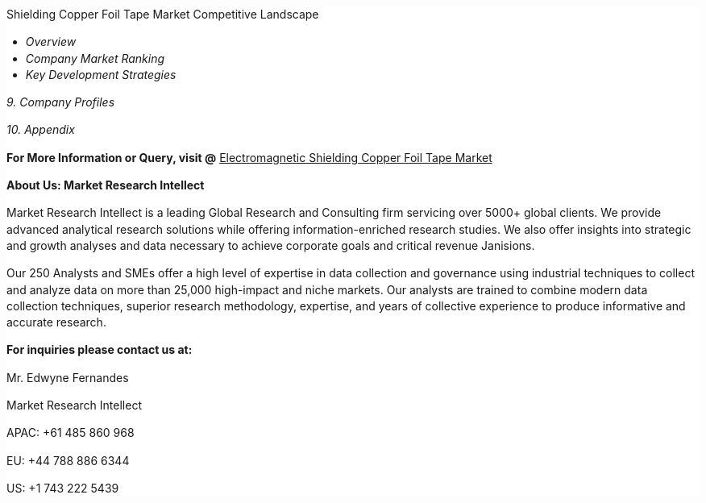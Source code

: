 Shielding Copper Foil Tape Market Competitive Landscape</span></em></p><ul><li><em><span class="">Overview</span></em></li><li><em><span class="">Company Market Ranking</span></em></li><li><em><span class="">Key Development Strategies</span></em></li></ul><p><em><span class="font-[700]">9. Company Profiles</span></em></p><p><em><span class="font-[700]">10. Appendix</span></em></p><p><span class="font-[700]"><strong>For More Information or Query, visit&nbsp;@</strong>&nbsp;</span><span class="font-[700]"><a href="https://www.marketresearchintellect.com/product/global-electromagnetic-shielding-copper-foil-tape-market/?utm_source=Linkedin&utm_medium=858" target="_blank" data-tracking-control-name="article-ssr-frontend-pulse_little-text-block" data-tracking-will-navigate="" data-test-link="">Electromagnetic Shielding Copper Foil Tape Market</a></span></p><p><strong><span class="font-[700]">About Us: Market Research Intellect</span></strong></p><p><span class="">Market Research Intellect is a leading Global Research and Consulting firm servicing over 5000+ global clients. We provide advanced analytical research solutions while offering information-enriched research studies.&nbsp;</span>We also offer insights into strategic and growth analyses and data necessary to achieve corporate goals and critical revenue Janisions.</p><p><span class="">Our 250 Analysts and SMEs offer a high level of expertise in data collection and governance using industrial techniques to collect and analyze data on more than 25,000 high-impact and niche markets. Our analysts are trained to combine modern data collection techniques, superior research methodology, expertise, and years of collective experience to produce informative and accurate research.</span></p><p><strong>For inquiries please contact us at:</strong></p><p>Mr. Edwyne Fernandes</p><p>Market Research Intellect</p><p>APAC: +61 485 860 968</p><p>EU: +44 788 886 6344</p><p>US: +1 743 222 5439</p>
